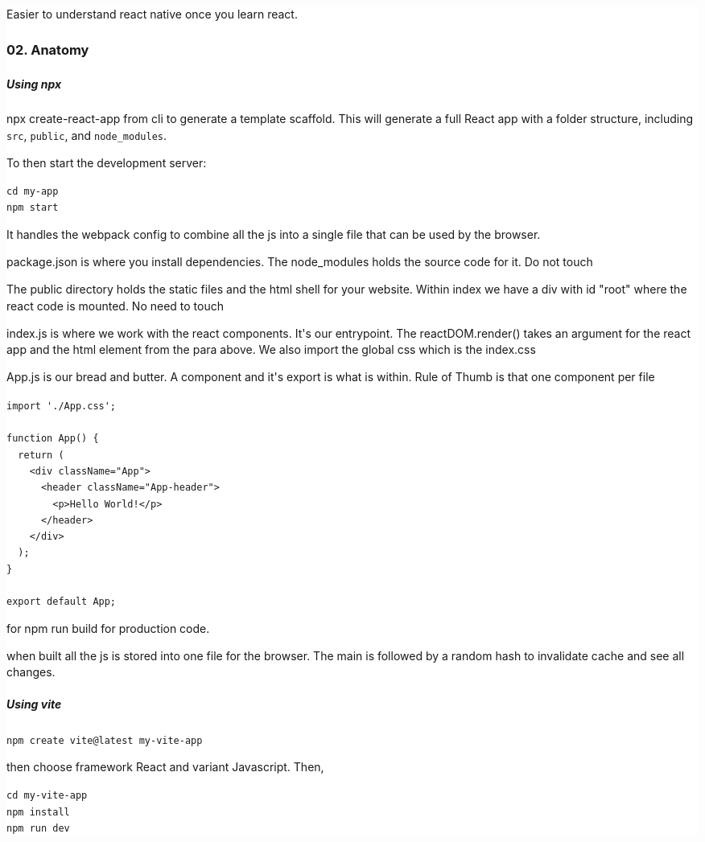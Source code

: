 Easier to understand react native once you learn react. 


### 02. Anatomy

##### Using npx

npx create-react-app from cli to generate a template scaffold. This will generate a full React app with a folder structure, including `src`, `public`, and `node_modules`.

To then start the development server:
```
cd my-app
npm start
```
It handles the webpack config to combine all the js into a single file that can be used by the browser. 

package.json is where you install dependencies. The node_modules holds the source code for it. Do not touch

The public directory holds the static files and the html shell for your website. Within index we have a div with id "root" where the react code is mounted. No need to touch

index.js is where we work with the react components. It's our entrypoint. The reactDOM.render() takes an argument for the react app and the html element from the para above. We also import the global css which is the index.css

App.js is our bread and butter. A component and it's export is what is within. Rule of Thumb is that one component per file
```
import './App.css';

function App() {
  return (
    <div className="App">
      <header className="App-header">
        <p>Hello World!</p>
      </header>
    </div>
  );
}

export default App;
```

for npm run build for production code.

when built all the js is stored into one file for the browser. The main is followed by a random hash to invalidate cache and see all changes. 
##### Using vite

```
npm create vite@latest my-vite-app
```
then choose framework React and variant Javascript. Then, 
```
cd my-vite-app
npm install
npm run dev
```
